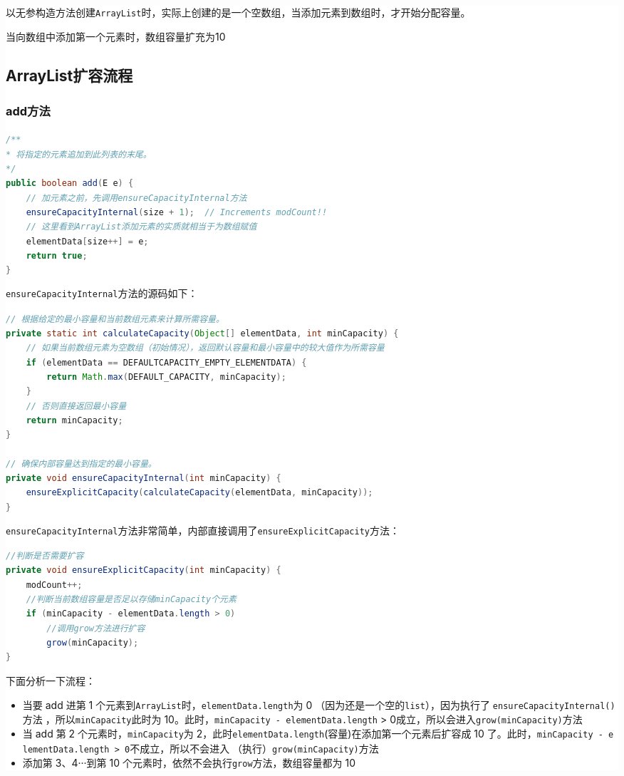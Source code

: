 以无参构造方法创建`ArrayList`时，实际上创建的是一个空数组，当添加元素到数组时，才开始分配容量。

当向数组中添加第一个元素时，数组容量扩充为10

## ArrayList扩容流程
### add方法
```java
/**
* 将指定的元素追加到此列表的末尾。
*/
public boolean add(E e) {
    // 加元素之前，先调用ensureCapacityInternal方法
    ensureCapacityInternal(size + 1);  // Increments modCount!!
    // 这里看到ArrayList添加元素的实质就相当于为数组赋值
    elementData[size++] = e;
    return true;
}
```

`ensureCapacityInternal`方法的源码如下：

```java
// 根据给定的最小容量和当前数组元素来计算所需容量。
private static int calculateCapacity(Object[] elementData, int minCapacity) {
    // 如果当前数组元素为空数组（初始情况），返回默认容量和最小容量中的较大值作为所需容量
    if (elementData == DEFAULTCAPACITY_EMPTY_ELEMENTDATA) {
        return Math.max(DEFAULT_CAPACITY, minCapacity);
    }
    // 否则直接返回最小容量
    return minCapacity;
}

// 确保内部容量达到指定的最小容量。
private void ensureCapacityInternal(int minCapacity) {
    ensureExplicitCapacity(calculateCapacity(elementData, minCapacity));
}
```

`ensureCapacityInternal`方法非常简单，内部直接调用了`ensureExplicitCapacity`方法：

```java
//判断是否需要扩容
private void ensureExplicitCapacity(int minCapacity) {
    modCount++;
    //判断当前数组容量是否足以存储minCapacity个元素
    if (minCapacity - elementData.length > 0)
        //调用grow方法进行扩容
        grow(minCapacity);
}
```

下面分析一下流程：
 - 当要 add 进第 1 个元素到`ArrayList`时，`elementData.length`为 0 （因为还是一个空的`list`），因为执行了 `ensureCapacityInternal()`方法 ，所以`minCapacity`此时为 10。此时，`minCapacity - elementData.length` > 0成立，所以会进入`grow(minCapacity)`方法
 - 当 add 第 2 个元素时，`minCapacity`为 2，此时`elementData.length`(容量)在添加第一个元素后扩容成 10 了。此时，`minCapacity - elementData.length > 0`不成立，所以不会进入 （执行）`grow(minCapacity)`方法
 - 添加第 3、4···到第 10 个元素时，依然不会执行`grow`方法，数组容量都为 10
